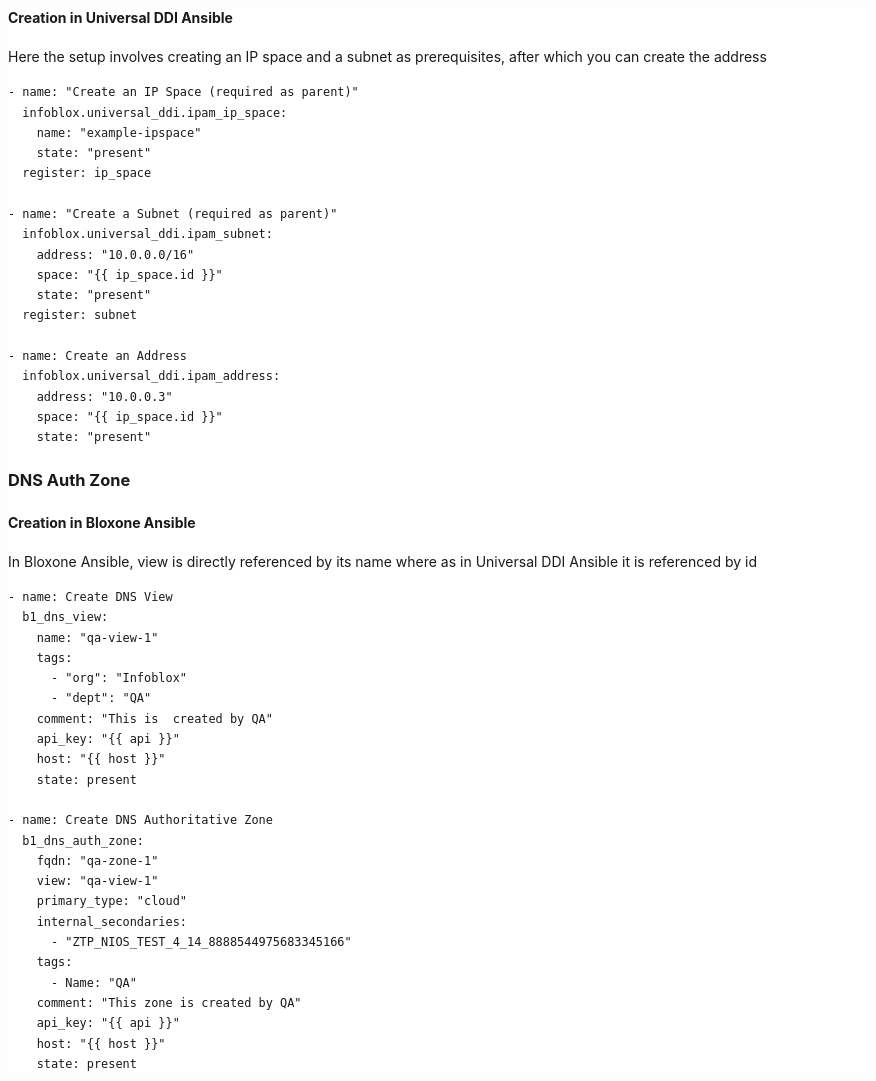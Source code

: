 ```
```
#### Creation in Universal DDI Ansible

 Here the setup involves creating an IP space and a subnet as prerequisites, after which you can create the address

```
- name: "Create an IP Space (required as parent)"
  infoblox.universal_ddi.ipam_ip_space:
    name: "example-ipspace"
    state: "present"
  register: ip_space

- name: "Create a Subnet (required as parent)"
  infoblox.universal_ddi.ipam_subnet:
    address: "10.0.0.0/16"
    space: "{{ ip_space.id }}"
    state: "present"
  register: subnet

- name: Create an Address
  infoblox.universal_ddi.ipam_address:
    address: "10.0.0.3"
    space: "{{ ip_space.id }}"
    state: "present"
```

### DNS Auth Zone

#### Creation in Bloxone Ansible
In Bloxone Ansible, view is directly referenced by its name where as in Universal DDI Ansible it is referenced by id

```
- name: Create DNS View
  b1_dns_view:
    name: "qa-view-1"
    tags:
      - "org": "Infoblox"
      - "dept": "QA"
    comment: "This is  created by QA"
    api_key: "{{ api }}"
    host: "{{ host }}"
    state: present

- name: Create DNS Authoritative Zone
  b1_dns_auth_zone:
    fqdn: "qa-zone-1"
    view: "qa-view-1"
    primary_type: "cloud"
    internal_secondaries: 
      - "ZTP_NIOS_TEST_4_14_8888544975683345166"
    tags:
      - Name: "QA"
    comment: "This zone is created by QA"
    api_key: "{{ api }}"
    host: "{{ host }}"
    state: present
```
